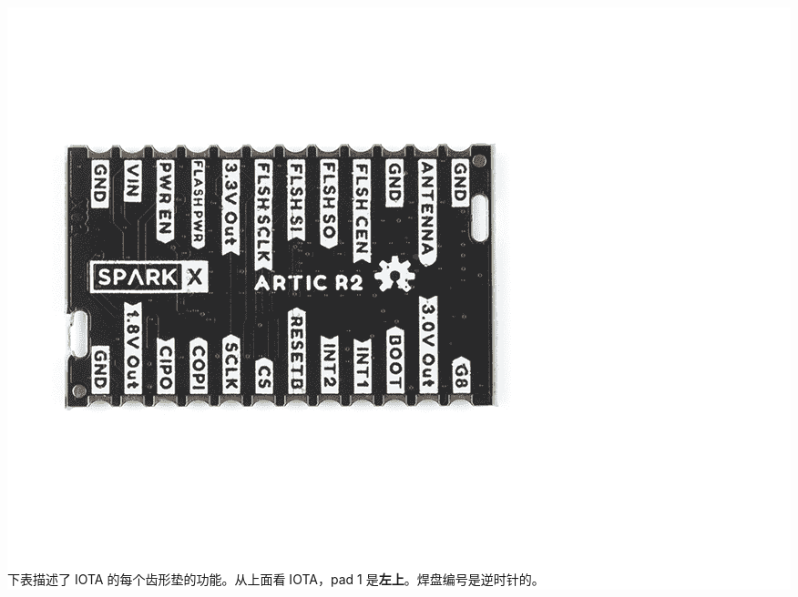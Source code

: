 [![Pictured are the I O T A castellated pads](img/d6d37a864a3dc81b99c98204f66e4850.png)](https://cdn.sparkfun.com/assets/learn_tutorials/2/1/2/2/17984-SparkFun_IOTA_03.jpg)

下表描述了 IOTA 的每个齿形垫的功能。从上面看 IOTA，pad 1 是**左上**。焊盘编号是逆时针的。
